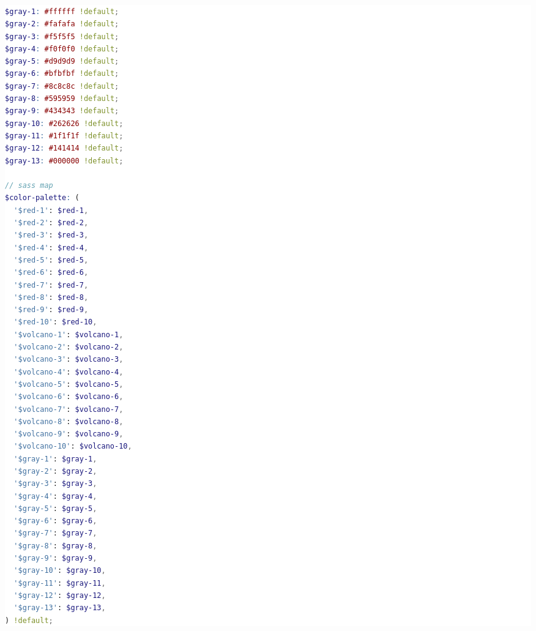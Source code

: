 ```scss
$gray-1: #ffffff !default;
$gray-2: #fafafa !default;
$gray-3: #f5f5f5 !default;
$gray-4: #f0f0f0 !default;
$gray-5: #d9d9d9 !default;
$gray-6: #bfbfbf !default;
$gray-7: #8c8c8c !default;
$gray-8: #595959 !default;
$gray-9: #434343 !default;
$gray-10: #262626 !default;
$gray-11: #1f1f1f !default;
$gray-12: #141414 !default;
$gray-13: #000000 !default;

// sass map
$color-palette: (
  '$red-1': $red-1,
  '$red-2': $red-2,
  '$red-3': $red-3,
  '$red-4': $red-4,
  '$red-5': $red-5,
  '$red-6': $red-6,
  '$red-7': $red-7,
  '$red-8': $red-8,
  '$red-9': $red-9,
  '$red-10': $red-10,
  '$volcano-1': $volcano-1,
  '$volcano-2': $volcano-2,
  '$volcano-3': $volcano-3,
  '$volcano-4': $volcano-4,
  '$volcano-5': $volcano-5,
  '$volcano-6': $volcano-6,
  '$volcano-7': $volcano-7,
  '$volcano-8': $volcano-8,
  '$volcano-9': $volcano-9,
  '$volcano-10': $volcano-10,
  '$gray-1': $gray-1,
  '$gray-2': $gray-2,
  '$gray-3': $gray-3,
  '$gray-4': $gray-4,
  '$gray-5': $gray-5,
  '$gray-6': $gray-6,
  '$gray-7': $gray-7,
  '$gray-8': $gray-8,
  '$gray-9': $gray-9,
  '$gray-10': $gray-10,
  '$gray-11': $gray-11,
  '$gray-12': $gray-12,
  '$gray-13': $gray-13,
) !default;
```
